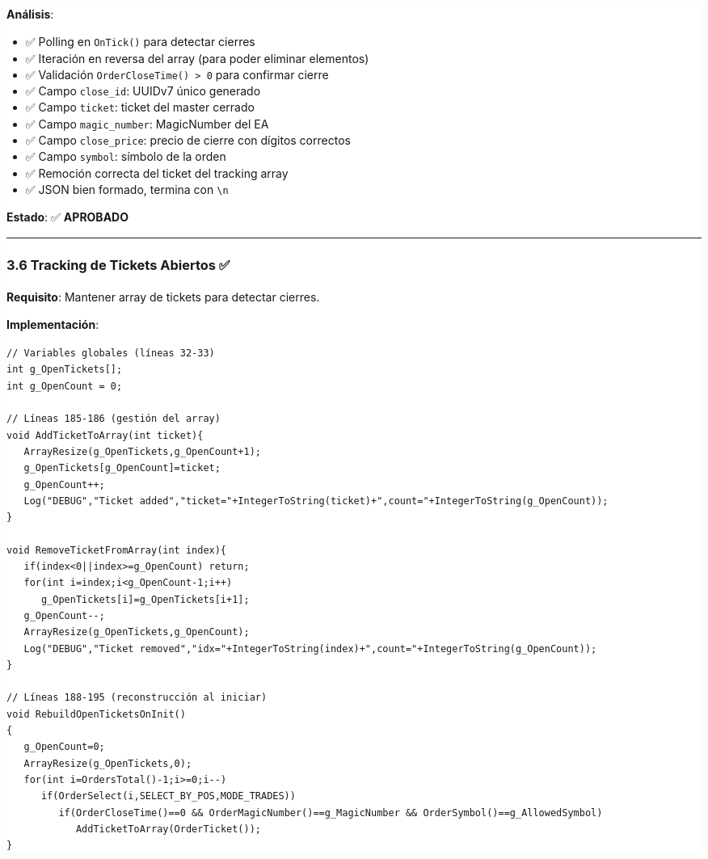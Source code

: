 **Análisis**:
- ✅ Polling en `OnTick()` para detectar cierres
- ✅ Iteración en reversa del array (para poder eliminar elementos)
- ✅ Validación `OrderCloseTime() > 0` para confirmar cierre
- ✅ Campo `close_id`: UUIDv7 único generado
- ✅ Campo `ticket`: ticket del master cerrado
- ✅ Campo `magic_number`: MagicNumber del EA
- ✅ Campo `close_price`: precio de cierre con dígitos correctos
- ✅ Campo `symbol`: símbolo de la orden
- ✅ Remoción correcta del ticket del tracking array
- ✅ JSON bien formado, termina con `\n`

**Estado**: ✅ **APROBADO**

---

### 3.6 Tracking de Tickets Abiertos ✅

**Requisito**: Mantener array de tickets para detectar cierres.

**Implementación**:
```mql4
// Variables globales (líneas 32-33)
int g_OpenTickets[];
int g_OpenCount = 0;

// Líneas 185-186 (gestión del array)
void AddTicketToArray(int ticket){ 
   ArrayResize(g_OpenTickets,g_OpenCount+1); 
   g_OpenTickets[g_OpenCount]=ticket; 
   g_OpenCount++; 
   Log("DEBUG","Ticket added","ticket="+IntegerToString(ticket)+",count="+IntegerToString(g_OpenCount)); 
}

void RemoveTicketFromArray(int index){ 
   if(index<0||index>=g_OpenCount) return; 
   for(int i=index;i<g_OpenCount-1;i++) 
      g_OpenTickets[i]=g_OpenTickets[i+1]; 
   g_OpenCount--; 
   ArrayResize(g_OpenTickets,g_OpenCount); 
   Log("DEBUG","Ticket removed","idx="+IntegerToString(index)+",count="+IntegerToString(g_OpenCount)); 
}

// Líneas 188-195 (reconstrucción al iniciar)
void RebuildOpenTicketsOnInit()
{
   g_OpenCount=0; 
   ArrayResize(g_OpenTickets,0);
   for(int i=OrdersTotal()-1;i>=0;i--)
      if(OrderSelect(i,SELECT_BY_POS,MODE_TRADES))
         if(OrderCloseTime()==0 && OrderMagicNumber()==g_MagicNumber && OrderSymbol()==g_AllowedSymbol)
            AddTicketToArray(OrderTicket());
}
```
